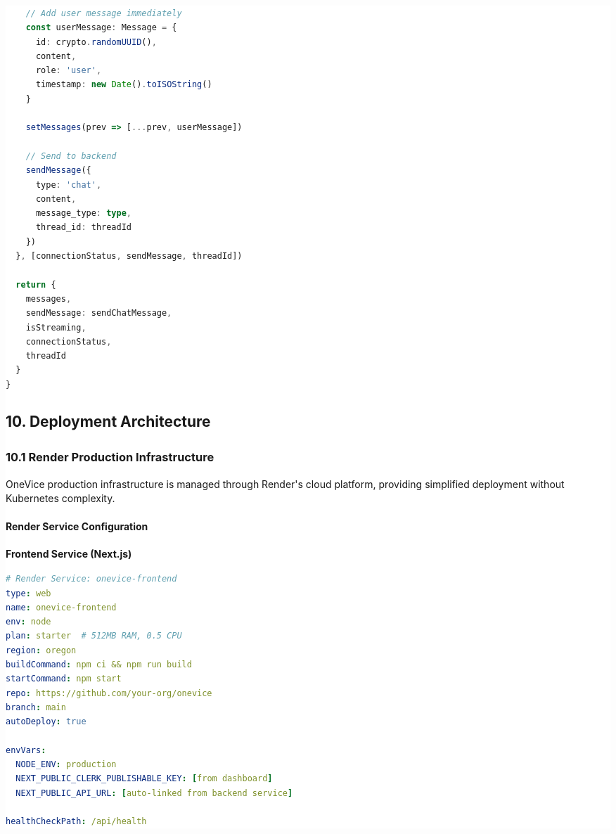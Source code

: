 ```typescript
    // Add user message immediately
    const userMessage: Message = {
      id: crypto.randomUUID(),
      content,
      role: 'user',
      timestamp: new Date().toISOString()
    }
    
    setMessages(prev => [...prev, userMessage])
    
    // Send to backend
    sendMessage({
      type: 'chat',
      content,
      message_type: type,
      thread_id: threadId
    })
  }, [connectionStatus, sendMessage, threadId])
  
  return {
    messages,
    sendMessage: sendChatMessage,
    isStreaming,
    connectionStatus,
    threadId
  }
}
```

## 10. Deployment Architecture

### 10.1 Render Production Infrastructure

OneVice production infrastructure is managed through Render's cloud platform, providing simplified deployment without Kubernetes complexity.

#### Render Service Configuration

**Frontend Service (Next.js)**
```yaml
# Render Service: onevice-frontend
type: web
name: onevice-frontend
env: node
plan: starter  # 512MB RAM, 0.5 CPU
region: oregon
buildCommand: npm ci && npm run build
startCommand: npm start
repo: https://github.com/your-org/onevice
branch: main
autoDeploy: true

envVars:
  NODE_ENV: production
  NEXT_PUBLIC_CLERK_PUBLISHABLE_KEY: [from dashboard]
  NEXT_PUBLIC_API_URL: [auto-linked from backend service]

healthCheckPath: /api/health
```
